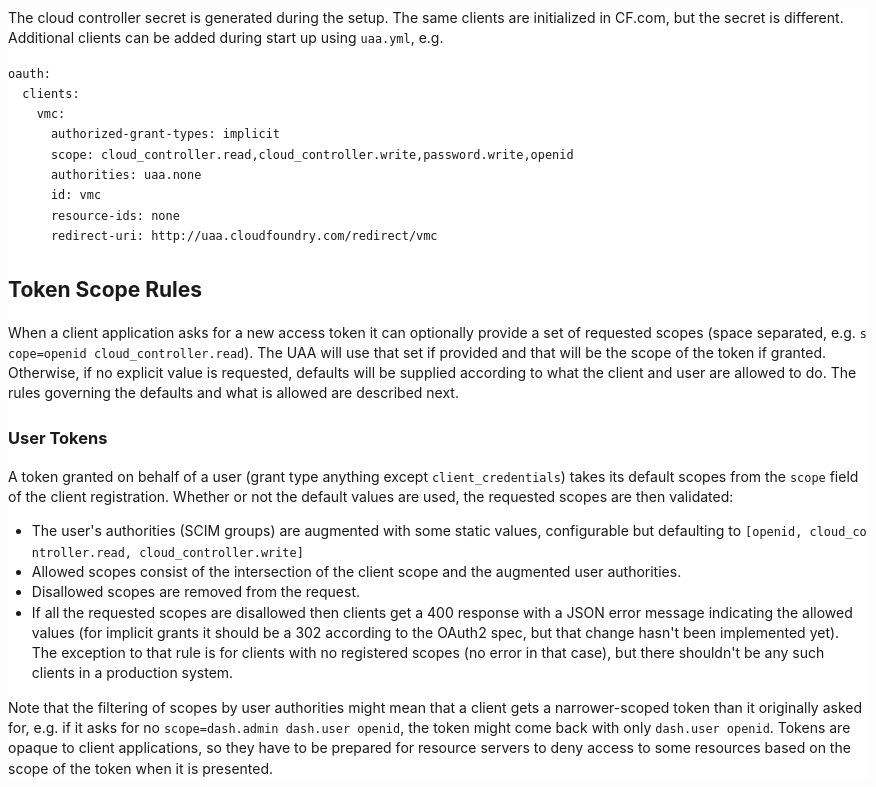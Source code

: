 The cloud controller secret is generated during the setup.  The same
clients are initialized in CF.com, but the secret is different.
Additional clients can be added during start up using `uaa.yml`, e.g.

    oauth:
      clients:
        vmc:
          authorized-grant-types: implicit
          scope: cloud_controller.read,cloud_controller.write,password.write,openid
          authorities: uaa.none
          id: vmc
          resource-ids: none
          redirect-uri: http://uaa.cloudfoundry.com/redirect/vmc

## Token Scope Rules

When a client application asks for a new access token it can
optionally provide a set of requested scopes (space separated,
e.g. `scope=openid cloud_controller.read`).  The UAA will use that set
if provided and that will be the scope of the token if
granted. Otherwise, if no explicit value is requested, defaults will
be supplied according to what the client and user are allowed to do.
The rules governing the defaults and what is allowed are described
next.

### User Tokens

A token granted on behalf of a user (grant type anything except
`client_credentials`) takes its default scopes from the `scope` field
of the client registration.  Whether or not the default values are
used, the requested scopes are then validated:

* The user's authorities (SCIM groups) are augmented with some static
values, configurable but defaulting to
`[openid, cloud_controller.read, cloud_controller.write]`
* Allowed scopes consist of the intersection of the client scope and
the augmented user authorities.
* Disallowed scopes are removed from the request.
* If all the requested scopes are disallowed then clients get a 400
response with a JSON error message indicating the allowed values (for
implicit grants it should be a 302 according to the OAuth2 spec, but
that change hasn't been implemented yet).  The exception to that rule
is for clients with no registered scopes (no error in that case), but
there shouldn't be any such clients in a production system.

Note that the filtering of scopes by user authorities might mean that
a client gets a narrower-scoped token than it originally asked for,
e.g. if it asks for no `scope=dash.admin dash.user openid`, the token
might come back with only `dash.user openid`.  Tokens are opaque to
client applications, so they have to be prepared for resource servers
to deny access to some resources based on the scope of the token when
it is presented.
